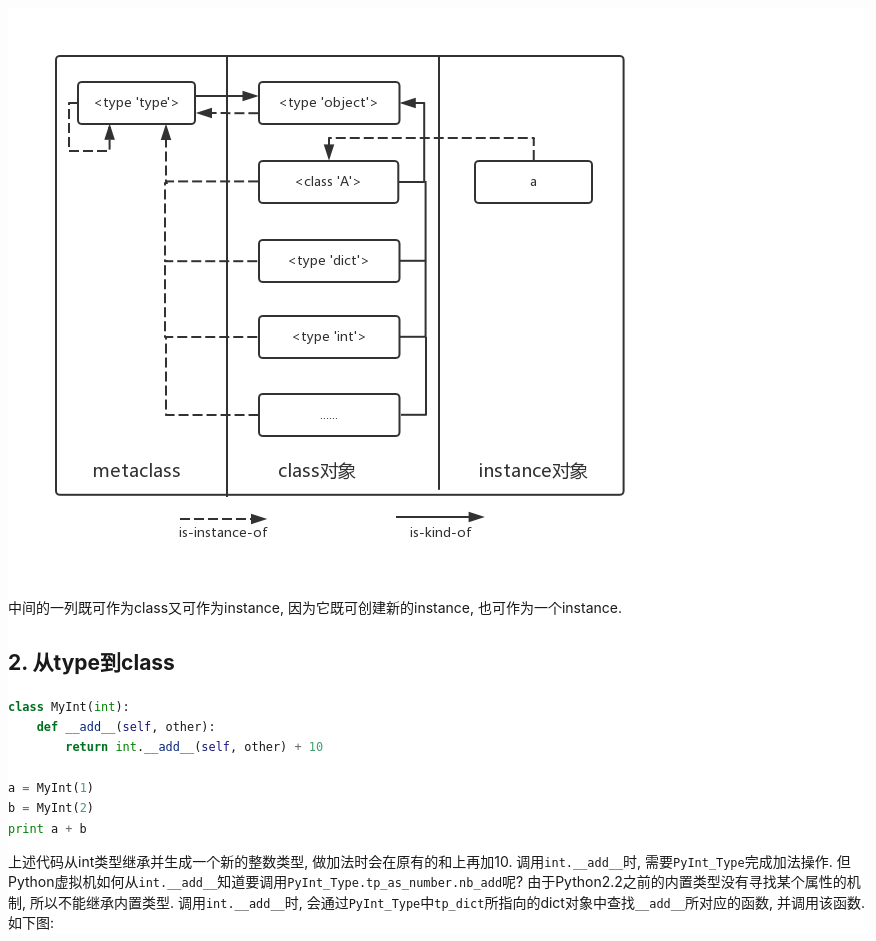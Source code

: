 ![对象之间的关系](/images/Python/new-style-class-2.png)

中间的一列既可作为class又可作为instance, 因为它既可创建新的instance, 也可作为一个instance.


## 2. 从type到class
```python
class MyInt(int):
    def __add__(self, other):
        return int.__add__(self, other) + 10

a = MyInt(1)
b = MyInt(2)
print a + b
```

上述代码从int类型继承并生成一个新的整数类型, 做加法时会在原有的和上再加10. 调用`int.__add__`时, 需要`PyInt_Type`完成加法操作. 但Python虚拟机如何从`int.__add__`知道要调用`PyInt_Type.tp_as_number.nb_add`呢? 由于Python2.2之前的内置类型没有寻找某个属性的机制, 所以不能继承内置类型.
调用`int.__add__`时, 会通过`PyInt_Type`中`tp_dict`所指向的dict对象中查找`__add__`所对应的函数, 并调用该函数. 如下图: